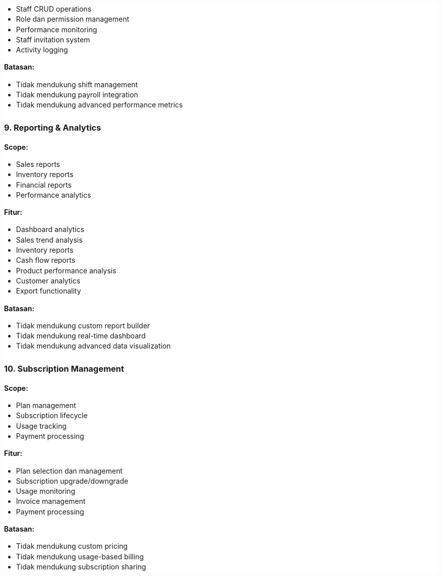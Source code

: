 -   Staff CRUD operations
-   Role dan permission management
-   Performance monitoring
-   Staff invitation system
-   Activity logging

**Batasan:**

-   Tidak mendukung shift management
-   Tidak mendukung payroll integration
-   Tidak mendukung advanced performance metrics

### 9. Reporting & Analytics

**Scope:**

-   Sales reports
-   Inventory reports
-   Financial reports
-   Performance analytics

**Fitur:**

-   Dashboard analytics
-   Sales trend analysis
-   Inventory reports
-   Cash flow reports
-   Product performance analysis
-   Customer analytics
-   Export functionality

**Batasan:**

-   Tidak mendukung custom report builder
-   Tidak mendukung real-time dashboard
-   Tidak mendukung advanced data visualization

### 10. Subscription Management

**Scope:**

-   Plan management
-   Subscription lifecycle
-   Usage tracking
-   Payment processing

**Fitur:**

-   Plan selection dan management
-   Subscription upgrade/downgrade
-   Usage monitoring
-   Invoice management
-   Payment processing

**Batasan:**

-   Tidak mendukung custom pricing
-   Tidak mendukung usage-based billing
-   Tidak mendukung subscription sharing
